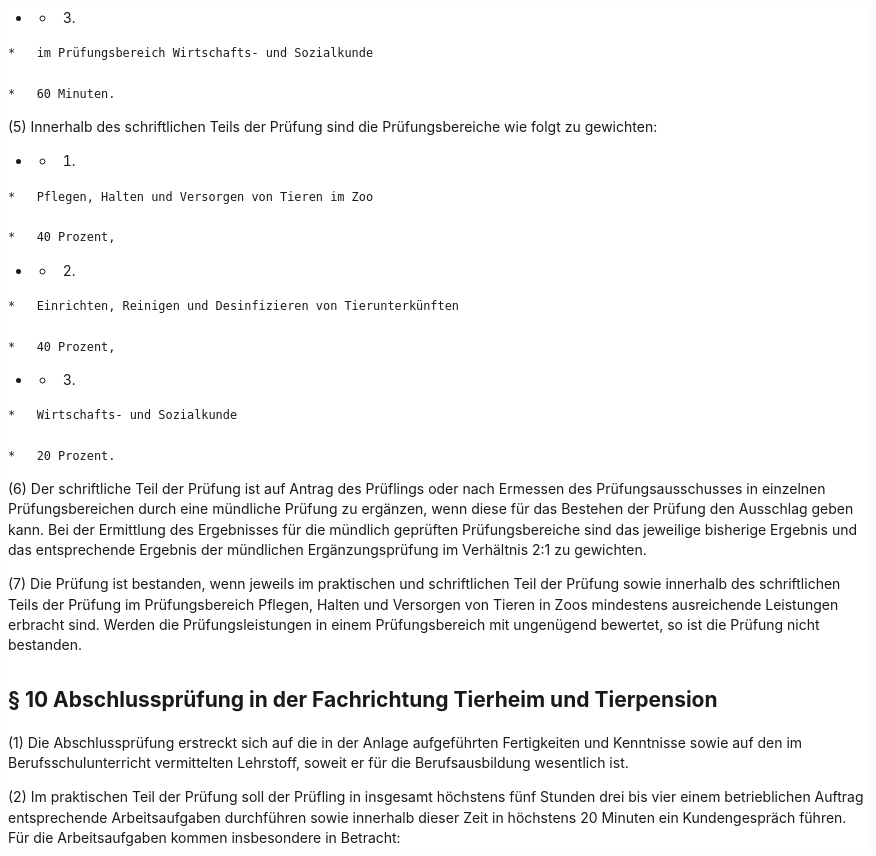 *    *   3.

    *   im Prüfungsbereich Wirtschafts- und Sozialkunde

    *   60 Minuten.




(5) Innerhalb des schriftlichen Teils der Prüfung sind die
Prüfungsbereiche wie folgt zu gewichten:

*    *   1.

    *   Pflegen, Halten und Versorgen von Tieren im Zoo

    *   40 Prozent,


*    *   2.

    *   Einrichten, Reinigen und Desinfizieren von Tierunterkünften

    *   40 Prozent,


*    *   3.

    *   Wirtschafts- und Sozialkunde

    *   20 Prozent.




(6) Der schriftliche Teil der Prüfung ist auf Antrag des Prüflings
oder nach Ermessen des Prüfungsausschusses in einzelnen
Prüfungsbereichen durch eine mündliche Prüfung zu ergänzen, wenn diese
für das Bestehen der Prüfung den Ausschlag geben kann. Bei der
Ermittlung des Ergebnisses für die mündlich geprüften Prüfungsbereiche
sind das jeweilige bisherige Ergebnis und das entsprechende Ergebnis
der mündlichen Ergänzungsprüfung im Verhältnis 2:1 zu gewichten.

(7) Die Prüfung ist bestanden, wenn jeweils im praktischen und
schriftlichen Teil der Prüfung sowie innerhalb des schriftlichen Teils
der Prüfung im Prüfungsbereich Pflegen, Halten und Versorgen von
Tieren in Zoos mindestens ausreichende Leistungen erbracht sind.
Werden die Prüfungsleistungen in einem Prüfungsbereich mit ungenügend
bewertet, so ist die Prüfung nicht bestanden.


## § 10 Abschlussprüfung in der Fachrichtung Tierheim und Tierpension

(1) Die Abschlussprüfung erstreckt sich auf die in der Anlage
aufgeführten Fertigkeiten und Kenntnisse sowie auf den im
Berufsschulunterricht vermittelten Lehrstoff, soweit er für die
Berufsausbildung wesentlich ist.

(2) Im praktischen Teil der Prüfung soll der Prüfling in insgesamt
höchstens fünf Stunden drei bis vier einem betrieblichen Auftrag
entsprechende Arbeitsaufgaben durchführen sowie innerhalb dieser Zeit
in höchstens 20 Minuten ein Kundengespräch führen. Für die
Arbeitsaufgaben kommen insbesondere in Betracht:
